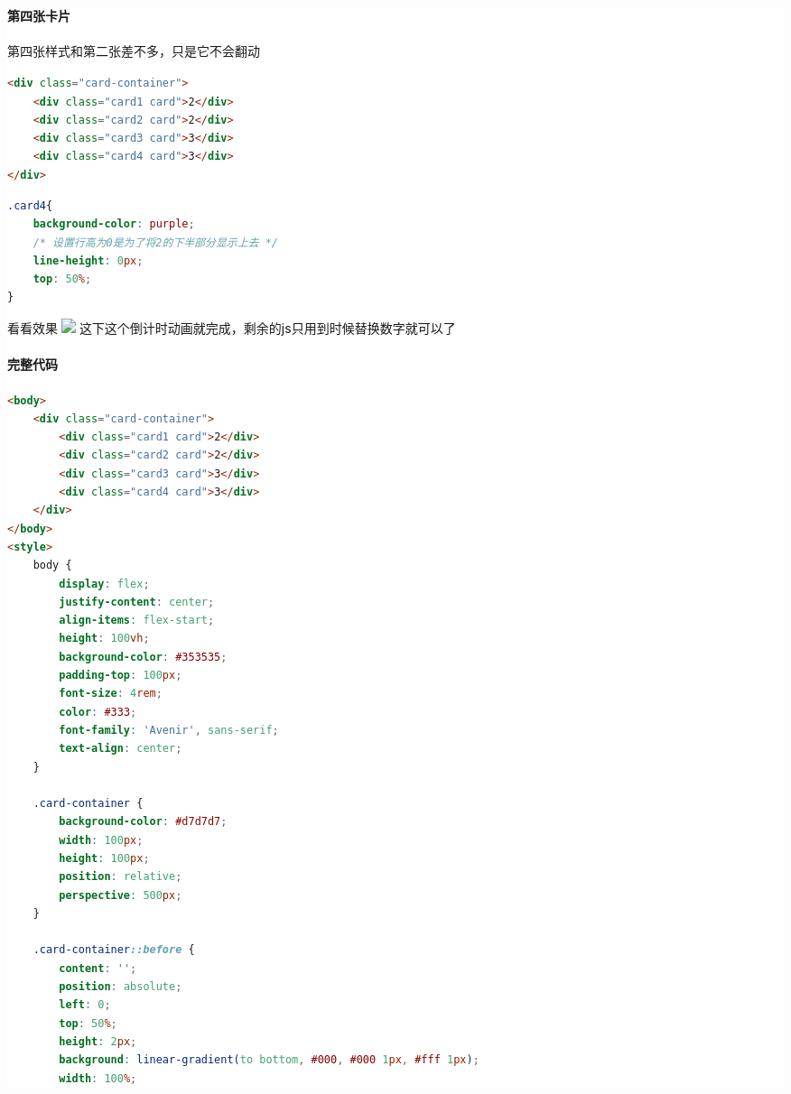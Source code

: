 #### 第四张卡片

第四张样式和第二张差不多，只是它不会翻动

```html
<div class="card-container">
    <div class="card1 card">2</div>
    <div class="card2 card">2</div>
    <div class="card3 card">3</div>
    <div class="card4 card">3</div>
</div>
```
```css
.card4{
    background-color: purple;
    /* 设置行高为0是为了将2的下半部分显示上去 */
    line-height: 0px;
    top: 50%;
}
```
看看效果
![](https://cdn-us.imgs.moe/2023/06/24/6496132d84dc4.gif)
这下这个倒计时动画就完成，剩余的js只用到时候替换数字就可以了

#### 完整代码

```html
<body>
    <div class="card-container">
        <div class="card1 card">2</div>
        <div class="card2 card">2</div>
        <div class="card3 card">3</div>
        <div class="card4 card">3</div>
    </div>
</body>
<style>
    body {
        display: flex;
        justify-content: center;
        align-items: flex-start;
        height: 100vh;
        background-color: #353535;
        padding-top: 100px;
        font-size: 4rem;
        color: #333;
        font-family: 'Avenir', sans-serif;
        text-align: center;
    }

    .card-container {
        background-color: #d7d7d7;
        width: 100px;
        height: 100px;
        position: relative;
        perspective: 500px;
    }

    .card-container::before {
        content: '';
        position: absolute;
        left: 0;
        top: 50%;
        height: 2px;
        background: linear-gradient(to bottom, #000, #000 1px, #fff 1px);
        width: 100%;
```